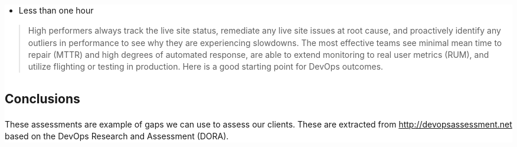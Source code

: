 - Less than one hour

> High performers always track the live site status, remediate any live site issues at root cause, and proactively identify any outliers in performance to see why they are experiencing slowdowns. The most effective teams see minimal mean time to repair (MTTR) and high degrees of automated response, are able to extend monitoring to real user metrics (RUM), and utilize flighting or testing in production. Here is a good starting point for DevOps outcomes.

## Conclusions
These assessments are example of gaps we can use to assess our clients. These are extracted from http://devopsassessment.net based on the DevOps Research and Assessment (DORA).